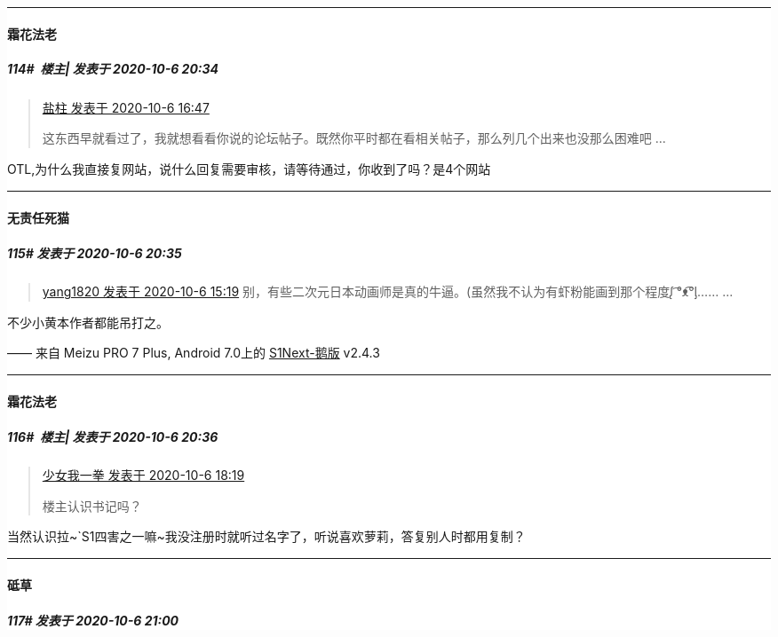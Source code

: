 

*****

####  霜花法老  
##### 114#         楼主| 发表于 2020-10-6 20:34



<blockquote><a href="httphttps://bbs.saraba1st.com/2b/forum.php?mod=redirect&amp;goto=findpost&amp;pid=48968124&amp;ptid=1963549" target="_blank">盐柱 发表于 2020-10-6 16:47</a>

这东西早就看过了，我就想看看你说的论坛帖子。既然你平时都在看相关帖子，那么列几个出来也没那么困难吧 ...</blockquote>
OTL,为什么我直接复网站，说什么回复需要审核，请等待通过，你收到了吗？是4个网站







*****

####  无责任死猫  
##### 115#       发表于 2020-10-6 20:35



<blockquote><a href="httphttps://bbs.saraba1st.com/2b/forum.php?mod=redirect&amp;goto=findpost&amp;pid=48967357&amp;ptid=1963549" target="_blank">yang1820 发表于 2020-10-6 15:19</a>
别，有些二次元日本动画师是真的牛逼。(虽然我不认为有虾粉能画到那个程度ᶘ ͡°ᴥ͡°ᶅ…… ...</blockquote>
不少小黄本作者都能吊打之。

—— 来自 Meizu PRO 7 Plus, Android 7.0上的 [S1Next-鹅版](https://github.com/ykrank/S1-Next/releases) v2.4.3







*****

####  霜花法老  
##### 116#         楼主| 发表于 2020-10-6 20:36



<blockquote><a href="httphttps://bbs.saraba1st.com/2b/forum.php?mod=redirect&amp;goto=findpost&amp;pid=48968906&amp;ptid=1963549" target="_blank">少女我一拳 发表于 2020-10-6 18:19</a>

楼主认识书记吗？</blockquote>
当然认识拉~`S1四害之一嘛~我没注册时就听过名字了，听说喜欢萝莉，答复别人时都用复制？







*****

####  砥草  
##### 117#       发表于 2020-10-6 21:00
